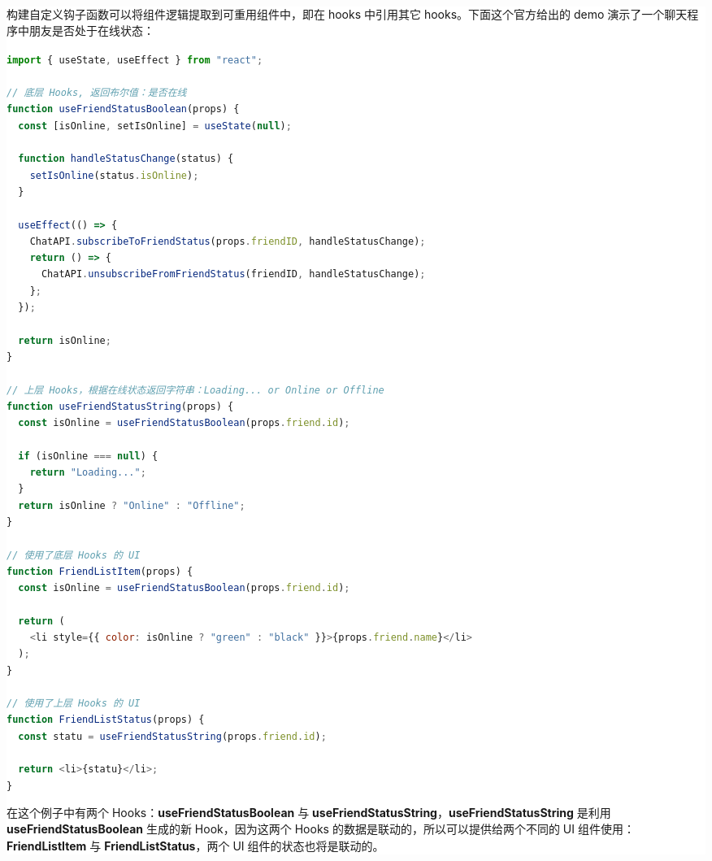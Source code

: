构建自定义钩子函数可以将组件逻辑提取到可重用组件中，即在 hooks 中引用其它 hooks。下面这个官方给出的 demo 演示了一个聊天程序中朋友是否处于在线状态：

```javascript
import { useState, useEffect } from "react";

// 底层 Hooks, 返回布尔值：是否在线
function useFriendStatusBoolean(props) {
  const [isOnline, setIsOnline] = useState(null);

  function handleStatusChange(status) {
    setIsOnline(status.isOnline);
  }

  useEffect(() => {
    ChatAPI.subscribeToFriendStatus(props.friendID, handleStatusChange);
    return () => {
      ChatAPI.unsubscribeFromFriendStatus(friendID, handleStatusChange);
    };
  });

  return isOnline;
}

// 上层 Hooks，根据在线状态返回字符串：Loading... or Online or Offline
function useFriendStatusString(props) {
  const isOnline = useFriendStatusBoolean(props.friend.id);

  if (isOnline === null) {
    return "Loading...";
  }
  return isOnline ? "Online" : "Offline";
}

// 使用了底层 Hooks 的 UI
function FriendListItem(props) {
  const isOnline = useFriendStatusBoolean(props.friend.id);

  return (
    <li style={{ color: isOnline ? "green" : "black" }}>{props.friend.name}</li>
  );
}

// 使用了上层 Hooks 的 UI
function FriendListStatus(props) {
  const statu = useFriendStatusString(props.friend.id);

  return <li>{statu}</li>;
}
```

在这个例子中有两个 Hooks：**useFriendStatusBoolean** 与 **useFriendStatusString**，**useFriendStatusString** 是利用 **useFriendStatusBoolean** 生成的新 Hook，因为这两个 Hooks 的数据是联动的，所以可以提供给两个不同的 UI 组件使用：**FriendListItem** 与 **FriendListStatus**，两个 UI 组件的状态也将是联动的。
